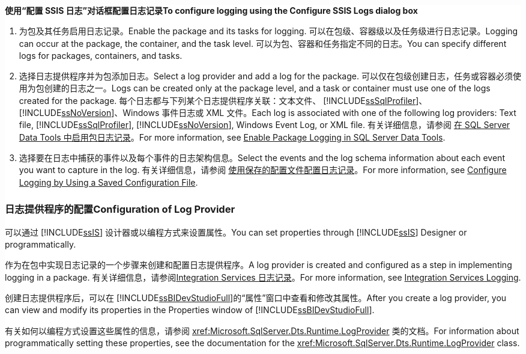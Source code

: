  <span data-ttu-id="d2a19-274">**使用“配置 SSIS 日志”对话框配置日志记录**</span><span class="sxs-lookup"><span data-stu-id="d2a19-274">**To configure logging using the Configure SSIS Logs dialog box**</span></span>  
  
1.  <span data-ttu-id="d2a19-275">为包及其任务启用日志记录。</span><span class="sxs-lookup"><span data-stu-id="d2a19-275">Enable the package and its tasks for logging.</span></span> <span data-ttu-id="d2a19-276">可以在包级、容器级以及任务级进行日志记录。</span><span class="sxs-lookup"><span data-stu-id="d2a19-276">Logging can occur at the package, the container, and the task level.</span></span> <span data-ttu-id="d2a19-277">可以为包、容器和任务指定不同的日志。</span><span class="sxs-lookup"><span data-stu-id="d2a19-277">You can specify different logs for packages, containers, and tasks.</span></span>  
  
2.  <span data-ttu-id="d2a19-278">选择日志提供程序并为包添加日志。</span><span class="sxs-lookup"><span data-stu-id="d2a19-278">Select a log provider and add a log for the package.</span></span> <span data-ttu-id="d2a19-279">可以仅在包级创建日志，任务或容器必须使用为包创建的日志之一。</span><span class="sxs-lookup"><span data-stu-id="d2a19-279">Logs can be created only at the package level, and a task or container must use one of the logs created for the package.</span></span> <span data-ttu-id="d2a19-280">每个日志都与下列某个日志提供程序关联：文本文件、 [!INCLUDE[ssSqlProfiler](../../includes/sssqlprofiler-md.md)]、 [!INCLUDE[ssNoVersion](../../includes/ssnoversion-md.md)]、Windows 事件日志或 XML 文件。</span><span class="sxs-lookup"><span data-stu-id="d2a19-280">Each log is associated with one of the following log providers: Text file, [!INCLUDE[ssSqlProfiler](../../includes/sssqlprofiler-md.md)], [!INCLUDE[ssNoVersion](../../includes/ssnoversion-md.md)], Windows Event Log, or XML file.</span></span> <span data-ttu-id="d2a19-281">有关详细信息，请参阅 [在 SQL Server Data Tools 中启用包日志记录](../enable-package-logging-in-sql-server-data-tools.md)。</span><span class="sxs-lookup"><span data-stu-id="d2a19-281">For more information, see [Enable Package Logging in SQL Server Data Tools](../enable-package-logging-in-sql-server-data-tools.md).</span></span>  
  
3.  <span data-ttu-id="d2a19-282">选择要在日志中捕获的事件以及每个事件的日志架构信息。</span><span class="sxs-lookup"><span data-stu-id="d2a19-282">Select the events and the log schema information about each event you want to capture in the log.</span></span> <span data-ttu-id="d2a19-283">有关详细信息，请参阅 [使用保存的配置文件配置日志记录](../configure-logging-by-using-a-saved-configuration-file.md)。</span><span class="sxs-lookup"><span data-stu-id="d2a19-283">For more information, see [Configure Logging by Using a Saved Configuration File](../configure-logging-by-using-a-saved-configuration-file.md).</span></span>  
  
### <a name="configuration-of-log-provider"></a><span data-ttu-id="d2a19-284">日志提供程序的配置</span><span class="sxs-lookup"><span data-stu-id="d2a19-284">Configuration of Log Provider</span></span>  
 <span data-ttu-id="d2a19-285">可以通过 [!INCLUDE[ssIS](../../includes/ssis-md.md)] 设计器或以编程方式来设置属性。</span><span class="sxs-lookup"><span data-stu-id="d2a19-285">You can set properties through [!INCLUDE[ssIS](../../includes/ssis-md.md)] Designer or programmatically.</span></span>  
  
 <span data-ttu-id="d2a19-286">作为在包中实现日志记录的一个步骤来创建和配置日志提供程序。</span><span class="sxs-lookup"><span data-stu-id="d2a19-286">A log provider is created and configured as a step in implementing logging in a package.</span></span> <span data-ttu-id="d2a19-287">有关详细信息，请参阅[Integration Services 日志记录](integration-services-ssis-logging.md)。</span><span class="sxs-lookup"><span data-stu-id="d2a19-287">For more information, see [Integration Services Logging](integration-services-ssis-logging.md).</span></span>  
  
 <span data-ttu-id="d2a19-288">创建日志提供程序后，可以在 [!INCLUDE[ssBIDevStudioFull](../../includes/ssbidevstudiofull-md.md)]的“属性”窗口中查看和修改其属性。</span><span class="sxs-lookup"><span data-stu-id="d2a19-288">After you create a log provider, you can view and modify its properties in the Properties window of [!INCLUDE[ssBIDevStudioFull](../../includes/ssbidevstudiofull-md.md)].</span></span>  
  
 <span data-ttu-id="d2a19-289">有关如何以编程方式设置这些属性的信息，请参阅 <xref:Microsoft.SqlServer.Dts.Runtime.LogProvider> 类的文档。</span><span class="sxs-lookup"><span data-stu-id="d2a19-289">For information about programmatically setting these properties, see the documentation for the <xref:Microsoft.SqlServer.Dts.Runtime.LogProvider> class.</span></span>  
  
